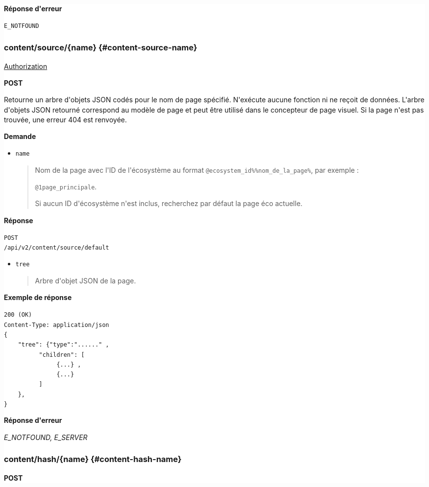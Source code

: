 **Réponse d'erreur**

`E_NOTFOUND`

### content/source/{name} {#content-source-name}

[Authorization](#authorization)

**POST**

Retourne un arbre d'objets JSON codés pour le nom de page spécifié. N'exécute aucune fonction ni ne reçoit de données. L'arbre d'objets JSON retourné correspond au modèle de page et peut être utilisé dans le concepteur de page visuel. Si la page n'est pas trouvée, une erreur 404 est renvoyée.

**Demande**

- `name`

    > Nom de la page avec l'ID de l'écosystème au format `@ecosystem_id%%nom_de_la_page%`, par exemple :
    >
    > `@1page_principale`.
    >
    > Si aucun ID d'écosystème n'est inclus, recherchez par défaut la page éco actuelle.

**Réponse**

``` text
POST
/api/v2/content/source/default
```

- `tree`

    > Arbre d'objet JSON de la page.

**Exemple de réponse**

``` text
200 (OK)
Content-Type: application/json
{
    "tree": {"type":"......" , 
          "children": [
               {...} ,
               {...}
          ]
    },
} 
```

**Réponse d'erreur**

*E_NOTFOUND, E_SERVER*

### content/hash/{name} {#content-hash-name}

**POST** 
